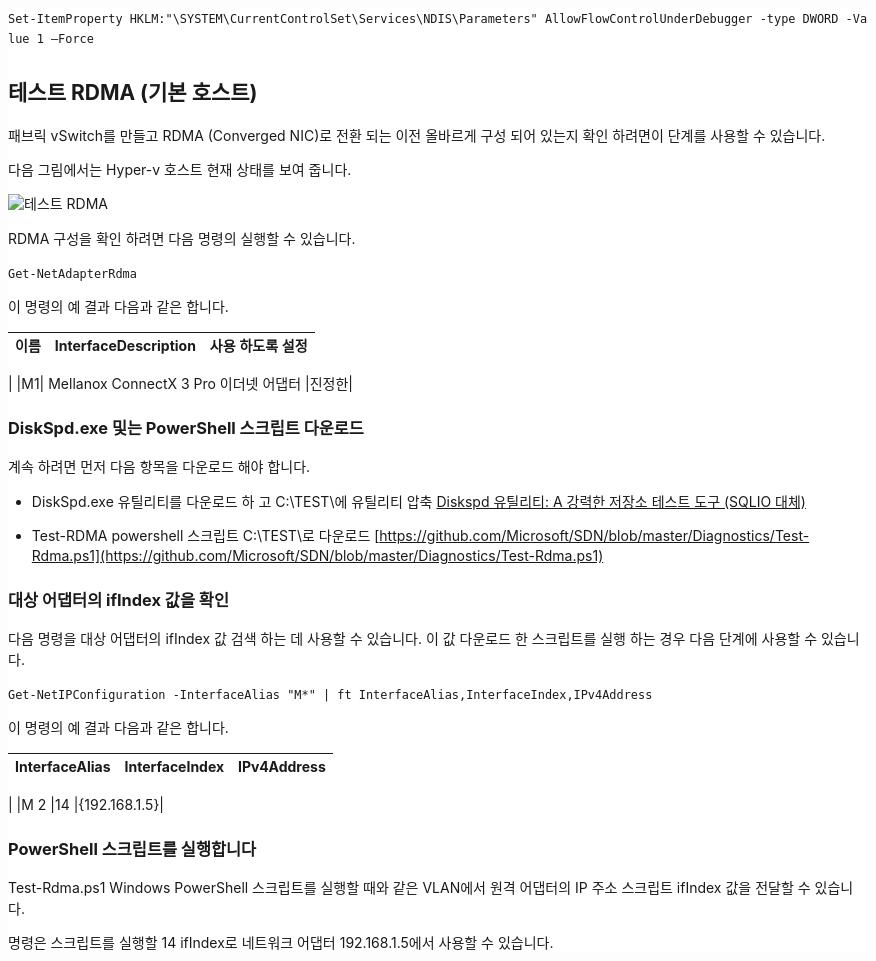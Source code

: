     
    Set-ItemProperty HKLM:"\SYSTEM\CurrentControlSet\Services\NDIS\Parameters" AllowFlowControlUnderDebugger -type DWORD -Value 1 –Force
    

## <a name="test-rdma-native-host"></a>테스트 RDMA (기본 호스트)

패브릭 vSwitch를 만들고 RDMA \(Converged NIC\)로 전환 되는 이전 올바르게 구성 되어 있는지 확인 하려면이 단계를 사용할 수 있습니다.

다음 그림에서는 Hyper-v 호스트 현재 상태를 보여 줍니다.

![테스트 RDMA](../../media/Converged-NIC/4-single-test-rdma.jpg)

RDMA 구성을 확인 하려면 다음 명령의 실행할 수 있습니다.

    Get-NetAdapterRdma

이 명령의 예 결과 다음과 같은 합니다.

|이름 |InterfaceDescription |사용 하도록 설정|
|----|--------------------|-------|
|
|M1| Mellanox ConnectX 3 Pro 이더넷 어댑터 |진정한|

### <a name="download-diskspdexe-and-a-powershell-script"></a>DiskSpd.exe 및는 PowerShell 스크립트 다운로드

계속 하려면 먼저 다음 항목을 다운로드 해야 합니다.

- DiskSpd.exe 유틸리티를 다운로드 하 고 C:\TEST\에 유틸리티 압축 [Diskspd 유틸리티: A 강력한 저장소 테스트 도구 (SQLIO 대체)](https://gallery.technet.microsoft.com/DiskSpd-a-robust-storage-6cd2f223)

- Test-RDMA powershell 스크립트 C:\TEST\로 다운로드 [https://github.com/Microsoft/SDN/blob/master/Diagnostics/Test-Rdma.ps1](https://github.com/Microsoft/SDN/blob/master/Diagnostics/Test-Rdma.ps1)

### <a name="determine-the-ifindex-value-of-your-target-adapter"></a>대상 어댑터의 ifIndex 값을 확인

다음 명령을 대상 어댑터의 ifIndex 값 검색 하는 데 사용할 수 있습니다. 이 값 다운로드 한 스크립트를 실행 하는 경우 다음 단계에 사용할 수 있습니다.

    Get-NetIPConfiguration -InterfaceAlias "M*" | ft InterfaceAlias,InterfaceIndex,IPv4Address

이 명령의 예 결과 다음과 같은 합니다.

|InterfaceAlias |InterfaceIndex |IPv4Address|
|-------------- |-------------- |-----------|
|
|M 2 |14 |{192.168.1.5}|

### <a name="run-the-powershell-script"></a>PowerShell 스크립트를 실행합니다

Test-Rdma.ps1 Windows PowerShell 스크립트를 실행할 때와 같은 VLAN에서 원격 어댑터의 IP 주소 스크립트 ifIndex 값을 전달할 수 있습니다.

명령은 스크립트를 실행할 14 ifIndex로 네트워크 어댑터 192.168.1.5에서 사용할 수 있습니다.
    